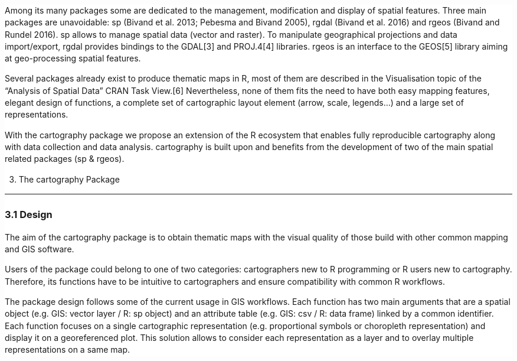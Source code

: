 Among its many packages some are dedicated to the management, modification and display of spatial features. Three main packages are unavoidable: sp (Bivand et al. 2013; Pebesma and Bivand 2005), rgdal (Bivand et al. 2016) and rgeos (Bivand and Rundel 2016). sp allows to manage spatial data (vector and raster). To manipulate geographical projections and data import/export, rgdal provides bindings to the GDAL[3] and PROJ.4[4] libraries. rgeos is an interface to the GEOS[5] library aiming at geo-processing spatial features.

Several packages already exist to produce thematic maps in R, most of them are described in the Visualisation topic of the “Analysis of Spatial Data” CRAN Task View.[6] Nevertheless, none of them fits the need to have both easy mapping features, elegant design of functions, a complete set of cartographic layout element (arrow, scale, legends…) and a large set of representations.

With the cartography package we propose an extension of the R ecosystem that enables fully reproducible cartography along with data collection and data analysis. cartography is built upon and benefits from the development of two of the main spatial related packages (sp & rgeos).

3. The cartography Package
--------------------------

### 3.1 Design

The aim of the cartography package is to obtain thematic maps with the visual quality of those build with other common mapping and GIS software.

Users of the package could belong to one of two categories: cartographers new to R programming or R users new to cartography. Therefore, its functions have to be intuitive to cartographers and ensure compatibility with common R workflows.

The package design follows some of the current usage in GIS workflows. Each function has two main arguments that are a spatial object (e.g. GIS: vector layer / R: sp object) and an attribute table (e.g. GIS: csv / R: data frame) linked by a common identifier. Each function focuses on a single cartographic representation (e.g. proportional symbols or choropleth representation) and display it on a georeferenced plot. This solution allows to consider each representation as a layer and to overlay multiple representations on a same map.
